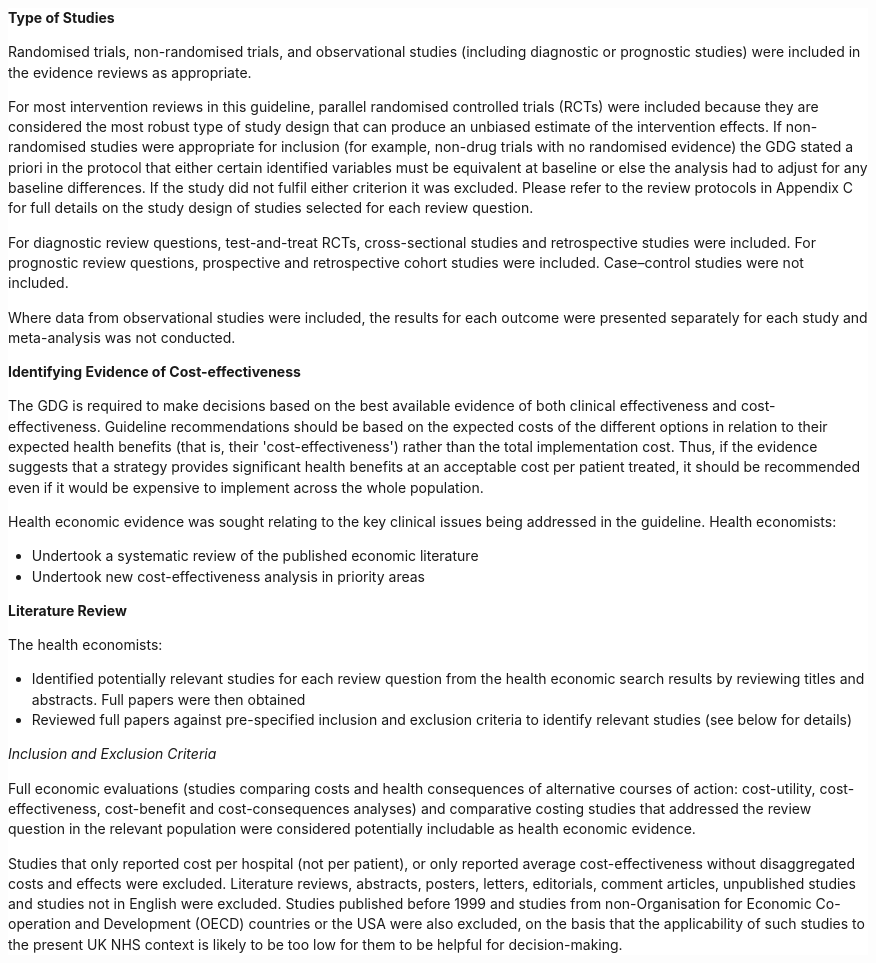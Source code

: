 **Type of Studies**

Randomised trials, non-randomised trials, and observational studies (including diagnostic or prognostic studies) were included in the evidence reviews as appropriate.

For most intervention reviews in this guideline, parallel randomised controlled trials (RCTs) were included because they are considered the most robust type of study design that can produce an unbiased estimate of the intervention effects. If non-randomised studies were appropriate for inclusion (for example, non-drug trials with no randomised evidence) the GDG stated a priori in the protocol that either certain identified variables must be equivalent at baseline or else the analysis had to adjust for any baseline differences. If the study did not fulfil either criterion it was excluded. Please refer to the review protocols in Appendix C for full details on the study design of studies selected for each review question.

For diagnostic review questions, test-and-treat RCTs, cross-sectional studies and retrospective studies were included. For prognostic review questions, prospective and retrospective cohort studies were included. Case–control studies were not included.

Where data from observational studies were included, the results for each outcome were presented separately for each study and meta-analysis was not conducted.

**Identifying Evidence of Cost-effectiveness**

The GDG is required to make decisions based on the best available evidence of both clinical effectiveness and cost-effectiveness. Guideline recommendations should be based on the expected costs of the different options in relation to their expected health benefits (that is, their 'cost-effectiveness') rather than the total implementation cost. Thus, if the evidence suggests that a strategy provides significant health benefits at an acceptable cost per patient treated, it should be recommended even if it would be expensive to implement across the whole population.

Health economic evidence was sought relating to the key clinical issues being addressed in the guideline. Health economists:

  * Undertook a systematic review of the published economic literature 
  * Undertook new cost-effectiveness analysis in priority areas 



**Literature Review**

The health economists:

  * Identified potentially relevant studies for each review question from the health economic search results by reviewing titles and abstracts. Full papers were then obtained 
  * Reviewed full papers against pre-specified inclusion and exclusion criteria to identify relevant studies (see below for details) 



_Inclusion and Exclusion Criteria_

Full economic evaluations (studies comparing costs and health consequences of alternative courses of action: cost-utility, cost-effectiveness, cost-benefit and cost-consequences analyses) and comparative costing studies that addressed the review question in the relevant population were considered potentially includable as health economic evidence.

Studies that only reported cost per hospital (not per patient), or only reported average cost-effectiveness without disaggregated costs and effects were excluded. Literature reviews, abstracts, posters, letters, editorials, comment articles, unpublished studies and studies not in English were excluded. Studies published before 1999 and studies from non-Organisation for Economic Co-operation and Development (OECD) countries or the USA were also excluded, on the basis that the applicability of such studies to the present UK NHS context is likely to be too low for them to be helpful for decision-making.
